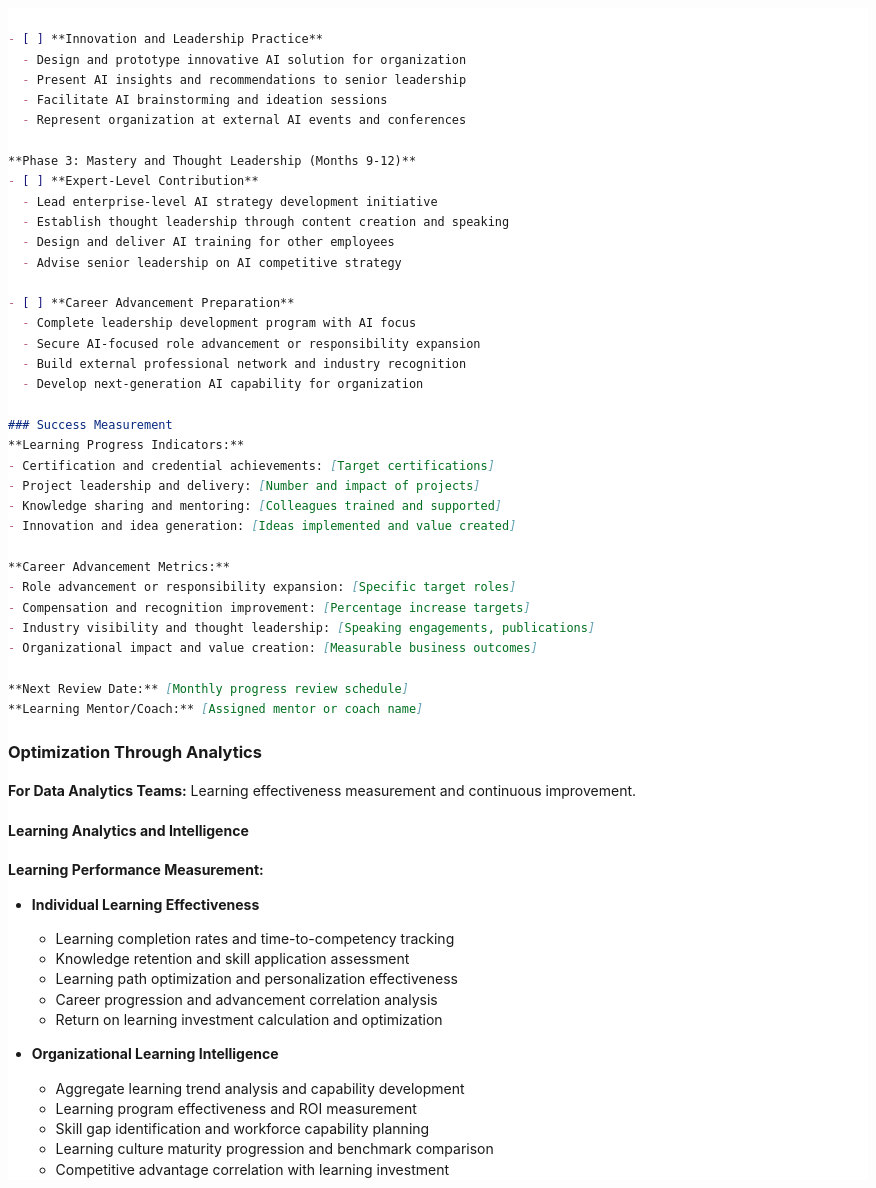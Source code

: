 ```markdown

- [ ] **Innovation and Leadership Practice**
  - Design and prototype innovative AI solution for organization
  - Present AI insights and recommendations to senior leadership
  - Facilitate AI brainstorming and ideation sessions
  - Represent organization at external AI events and conferences

**Phase 3: Mastery and Thought Leadership (Months 9-12)**
- [ ] **Expert-Level Contribution**
  - Lead enterprise-level AI strategy development initiative
  - Establish thought leadership through content creation and speaking
  - Design and deliver AI training for other employees
  - Advise senior leadership on AI competitive strategy

- [ ] **Career Advancement Preparation**
  - Complete leadership development program with AI focus
  - Secure AI-focused role advancement or responsibility expansion
  - Build external professional network and industry recognition
  - Develop next-generation AI capability for organization

### Success Measurement
**Learning Progress Indicators:**
- Certification and credential achievements: [Target certifications]
- Project leadership and delivery: [Number and impact of projects]
- Knowledge sharing and mentoring: [Colleagues trained and supported]
- Innovation and idea generation: [Ideas implemented and value created]

**Career Advancement Metrics:**
- Role advancement or responsibility expansion: [Specific target roles]
- Compensation and recognition improvement: [Percentage increase targets]
- Industry visibility and thought leadership: [Speaking engagements, publications]
- Organizational impact and value creation: [Measurable business outcomes]

**Next Review Date:** [Monthly progress review schedule]
**Learning Mentor/Coach:** [Assigned mentor or coach name]
```

### **O**ptimization Through Analytics
**For Data Analytics Teams:** Learning effectiveness measurement and continuous improvement.

#### Learning Analytics and Intelligence

**Learning Performance Measurement:**
- **Individual Learning Effectiveness**
  - Learning completion rates and time-to-competency tracking
  - Knowledge retention and skill application assessment
  - Learning path optimization and personalization effectiveness
  - Career progression and advancement correlation analysis
  - Return on learning investment calculation and optimization

- **Organizational Learning Intelligence**
  - Aggregate learning trend analysis and capability development
  - Learning program effectiveness and ROI measurement
  - Skill gap identification and workforce capability planning
  - Learning culture maturity progression and benchmark comparison
  - Competitive advantage correlation with learning investment
